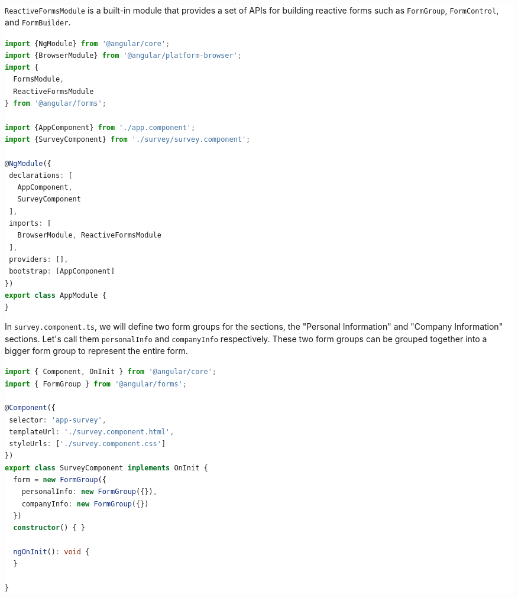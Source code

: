 `ReactiveFormsModule` is a built-in module that provides a set of APIs for building reactive forms such as `FormGroup`, `FormControl`, and `FormBuilder`.

```typescript
import {NgModule} from '@angular/core';
import {BrowserModule} from '@angular/platform-browser';
import {
  FormsModule,
  ReactiveFormsModule
} from '@angular/forms';

import {AppComponent} from './app.component';
import {SurveyComponent} from './survey/survey.component';

@NgModule({
 declarations: [
   AppComponent,
   SurveyComponent
 ],
 imports: [
   BrowserModule, ReactiveFormsModule
 ],
 providers: [],
 bootstrap: [AppComponent]
})
export class AppModule {
}
```

In `survey.component.ts`, we will define two form groups for the sections, the "Personal Information" and "Company Information" sections. Let's call them `personalInfo` and `companyInfo` respectively. These two form groups can be grouped together into a bigger form group to represent the entire form.

```typescript
import { Component, OnInit } from '@angular/core';
import { FormGroup } from '@angular/forms';

@Component({
 selector: 'app-survey',
 templateUrl: './survey.component.html',
 styleUrls: ['./survey.component.css']
})
export class SurveyComponent implements OnInit {
  form = new FormGroup({
    personalInfo: new FormGroup({}),
    companyInfo: new FormGroup({})
  })
  constructor() { }

  ngOnInit(): void {
  }

}
```
